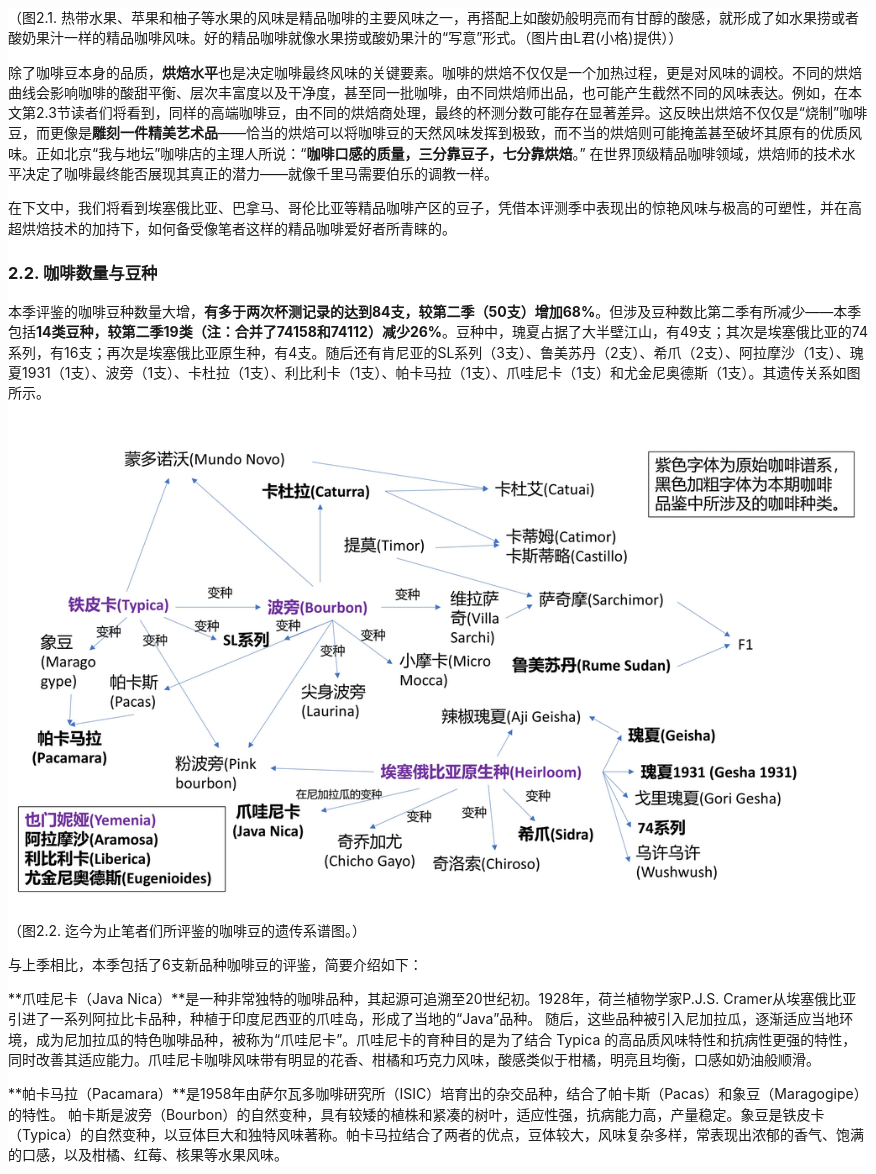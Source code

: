 （图2.1. 热带水果、苹果和柚子等水果的风味是精品咖啡的主要风味之一，再搭配上如酸奶般明亮而有甘醇的酸感，就形成了如水果捞或者酸奶果汁一样的精品咖啡风味。好的精品咖啡就像水果捞或酸奶果汁的“写意”形式。（图片由L君(小格)提供））

除了咖啡豆本身的品质，**烘焙水平**也是决定咖啡最终风味的关键要素。咖啡的烘焙不仅仅是一个加热过程，更是对风味的调校。不同的烘焙曲线会影响咖啡的酸甜平衡、层次丰富度以及干净度，甚至同一批咖啡，由不同烘焙师出品，也可能产生截然不同的风味表达。例如，在本文第2.3节读者们将看到，同样的高端咖啡豆，由不同的烘焙商处理，最终的杯测分数可能存在显著差异。这反映出烘焙不仅仅是“烧制”咖啡豆，而更像是**雕刻一件精美艺术品**——恰当的烘焙可以将咖啡豆的天然风味发挥到极致，而不当的烘焙则可能掩盖甚至破坏其原有的优质风味。正如北京“我与地坛”咖啡店的主理人所说：“**咖啡口感的质量，三分靠豆子，七分靠烘焙**。” 在世界顶级精品咖啡领域，烘焙师的技术水平决定了咖啡最终能否展现其真正的潜力——就像千里马需要伯乐的调教一样。

在下文中，我们将看到埃塞俄比亚、巴拿马、哥伦比亚等精品咖啡产区的豆子，凭借本评测季中表现出的惊艳风味与极高的可塑性，并在高超烘焙技术的加持下，如何备受像笔者这样的精品咖啡爱好者所青睐的。

### 2.2. 咖啡数量与豆种

本季评鉴的咖啡豆种数量大增，**有多于两次杯测记录的达到84支，较第二季（50支）增加68%**。但涉及豆种数比第二季有所减少——本季包括**14类豆种，较第二季19类（注：合并了74158和74112）减少26%**。豆种中，瑰夏占据了大半壁江山，有49支；其次是埃塞俄比亚的74系列，有16支；再次是埃塞俄比亚原生种，有4支。随后还有肯尼亚的SL系列（3支）、鲁美苏丹（2支）、希爪（2支）、阿拉摩沙（1支）、瑰夏1931（1支）、波旁（1支）、卡杜拉（1支）、利比利卡（1支）、帕卡马拉（1支）、爪哇尼卡（1支）和尤金尼奥德斯（1支）。其遗传关系如图所示。

![这是图片](2.2.jpg "遗传系谱图")

（图2.2. 迄今为止笔者们所评鉴的咖啡豆的遗传系谱图。）

与上季相比，本季包括了6支新品种咖啡豆的评鉴，简要介绍如下：

**爪哇尼卡（Java Nica）**是一种非常独特的咖啡品种，其起源可追溯至20世纪初。1928年，荷兰植物学家P.J.S. Cramer从埃塞俄比亚引进了一系列阿拉比卡品种，种植于印度尼西亚的爪哇岛，形成了当地的“Java”品种。 随后，这些品种被引入尼加拉瓜，逐渐适应当地环境，成为尼加拉瓜的特色咖啡品种，被称为“爪哇尼卡”。爪哇尼卡的育种目的是为了结合 Typica 的高品质风味特性和抗病性更强的特性，同时改善其适应能力。爪哇尼卡咖啡风味带有明显的花香、柑橘和巧克力风味，酸感类似于柑橘，明亮且均衡，口感如奶油般顺滑。

**帕卡马拉（Pacamara）**是1958年由萨尔瓦多咖啡研究所（ISIC）培育出的杂交品种，结合了帕卡斯（Pacas）和象豆（Maragogipe）的特性。 帕卡斯是波旁（Bourbon）的自然变种，具有较矮的植株和紧凑的树叶，适应性强，抗病能力高，产量稳定。象豆是铁皮卡（Typica）的自然变种，以豆体巨大和独特风味著称。帕卡马拉结合了两者的优点，豆体较大，风味复杂多样，常表现出浓郁的香气、饱满的口感，以及柑橘、红莓、核果等水果风味。
